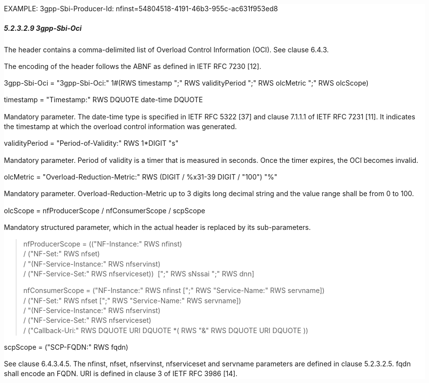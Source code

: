 EXAMPLE: 3gpp-Sbi-Producer-Id:
nfinst=54804518-4191-46b3-955c-ac631f953ed8

##### 5.2.3.2.9 3gpp-Sbi-Oci

The header contains a comma-delimited list of Overload Control
Information (OCI). See clause 6.4.3.

The encoding of the header follows the ABNF as defined in
IETF RFC 7230 \[12\].

3gpp-Sbi-Oci = \"3gpp-Sbi-Oci:\" 1\#(RWS timestamp \";\" RWS
validityPeriod \";\" RWS olcMetric \";\" RWS olcScope)

timestamp = \"Timestamp:\" RWS DQUOTE date-time DQUOTE

Mandatory parameter. The date-time type is specified in
IETF RFC 5322 \[37\] and clause 7.1.1.1 of IETF RFC 7231 \[11\]. It
indicates the timestamp at which the overload control information was
generated.

validityPeriod = \"Period-of-Validity:\" RWS 1\*DIGIT \"s\"

Mandatory parameter. Period of validity is a timer that is measured in
seconds. Once the timer expires, the OCI becomes invalid.

olcMetric = \"Overload-Reduction-Metric:\" RWS (DIGIT / %x31-39 DIGIT /
\"100\") \"%\"

Mandatory parameter. Overload-Reduction-Metric up to 3 digits long
decimal string and the value range shall be from 0 to 100.

olcScope = nfProducerScope / nfConsumerScope / scpScope

Mandatory structured parameter, which in the actual header is replaced
by its sub-parameters.

> nfProducerScope = ((\"NF-Instance:\" RWS nfinst)\
> / (\"NF-Set:\" RWS nfset)\
> / \"(NF-Service-Instance:\" RWS nfservinst)\
> / (\"NF-Service-Set:\" RWS nfserviceset))  \[\";\" RWS sNssai \";\"
> RWS dnn\]
>
> nfConsumerScope = (\"NF-Instance:\" RWS nfinst \[\";\" RWS
> \"Service-Name:\" RWS servname\])\
> / (\"NF-Set:\" RWS nfset \[\";\" RWS \"Service-Name:\" RWS
> servname\])\
> / \"(NF-Service-Instance:\" RWS nfservinst)\
> / (\"NF-Service-Set:\" RWS nfserviceset)\
> / (\"Callback-Uri:\" RWS DQUOTE URI DQUOTE \*( RWS \"&\" RWS DQUOTE
> URI DQUOTE ))

scpScope = (\"SCP-FQDN:\" RWS fqdn)

See clause 6.4.3.4.5. The nfinst, nfset, nfservinst, nfserviceset and
servname parameters are defined in clause 5.2.3.2.5. fqdn shall encode
an FQDN. URI is defined in clause 3 of IETF RFC 3986 \[14\].
